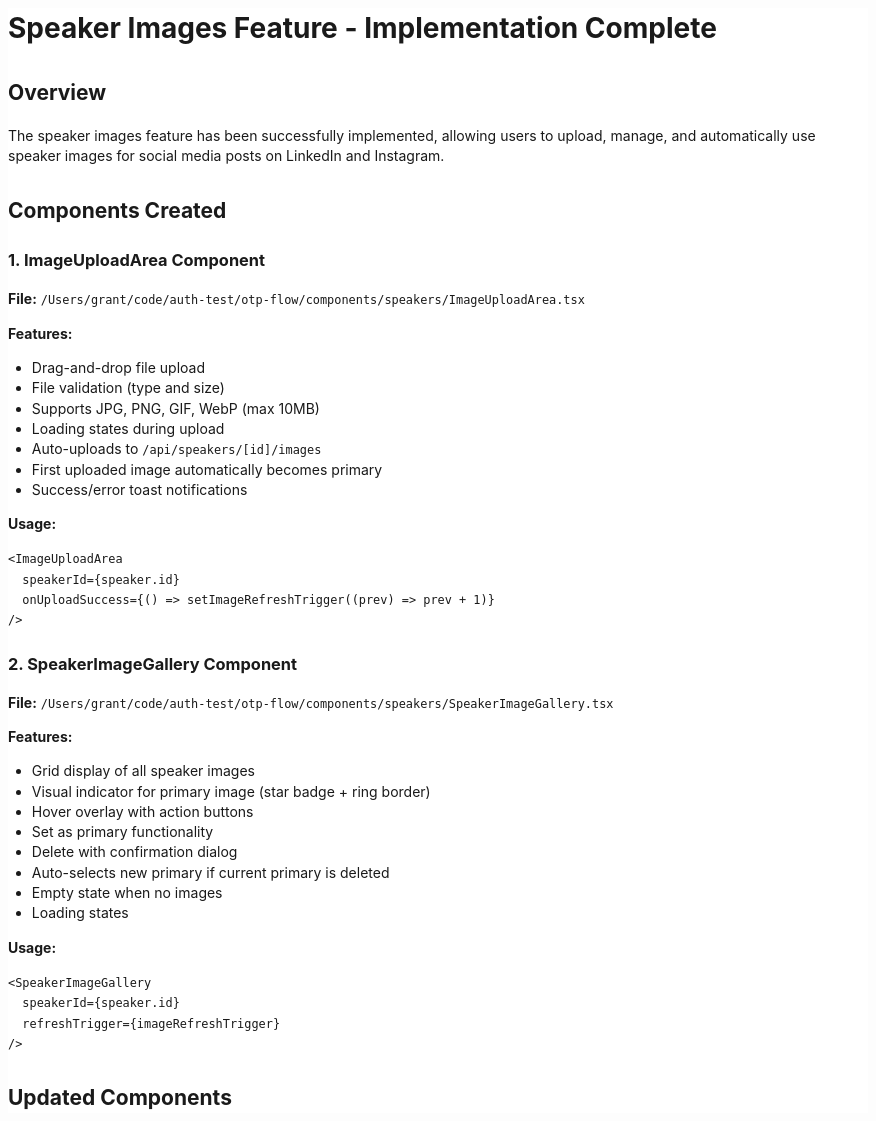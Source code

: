 # Speaker Images Feature - Implementation Complete

## Overview
The speaker images feature has been successfully implemented, allowing users to upload, manage, and automatically use speaker images for social media posts on LinkedIn and Instagram.

## Components Created

### 1. ImageUploadArea Component
**File:** `/Users/grant/code/auth-test/otp-flow/components/speakers/ImageUploadArea.tsx`

**Features:**
- Drag-and-drop file upload
- File validation (type and size)
- Supports JPG, PNG, GIF, WebP (max 10MB)
- Loading states during upload
- Auto-uploads to `/api/speakers/[id]/images`
- First uploaded image automatically becomes primary
- Success/error toast notifications

**Usage:**
```tsx
<ImageUploadArea
  speakerId={speaker.id}
  onUploadSuccess={() => setImageRefreshTrigger((prev) => prev + 1)}
/>
```

### 2. SpeakerImageGallery Component
**File:** `/Users/grant/code/auth-test/otp-flow/components/speakers/SpeakerImageGallery.tsx`

**Features:**
- Grid display of all speaker images
- Visual indicator for primary image (star badge + ring border)
- Hover overlay with action buttons
- Set as primary functionality
- Delete with confirmation dialog
- Auto-selects new primary if current primary is deleted
- Empty state when no images
- Loading states

**Usage:**
```tsx
<SpeakerImageGallery
  speakerId={speaker.id}
  refreshTrigger={imageRefreshTrigger}
/>
```

## Updated Components
